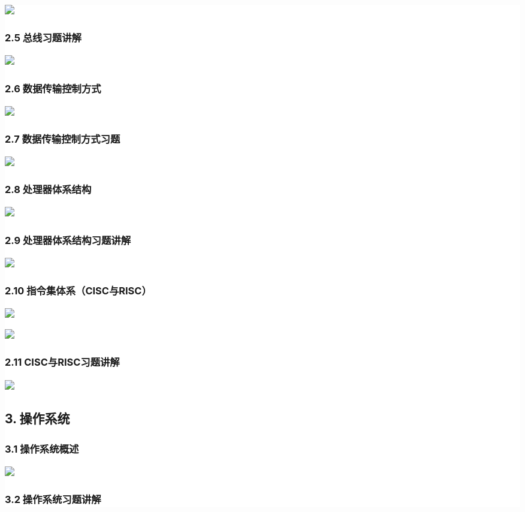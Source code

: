 ![](https://gitee.com/YunboCheng/image-bad/raw/master/imgs/202507291536645.png)

### 2.5 总线习题讲解

![](https://gitee.com/YunboCheng/image-bad/raw/master/imgs/202507291537051.png)

### 2.6 数据传输控制方式

![](https://gitee.com/YunboCheng/image-bad/raw/master/imgs/202507291614388.png)



### 2.7 数据传输控制方式习题

![](https://gitee.com/YunboCheng/image-bad/raw/master/imgs/202507291617899.png)



### 2.8 处理器体系结构

![](https://gitee.com/YunboCheng/image-bad/raw/master/imgs/202507291627175.png)



### 2.9 处理器体系结构习题讲解

![](https://gitee.com/YunboCheng/image-bad/raw/master/imgs/202507291630369.png)



### 2.10 指令集体系（CISC与RISC）

![](https://gitee.com/YunboCheng/image-bad/raw/master/imgs/202507291631804.png)

![](https://gitee.com/YunboCheng/image-bad/raw/master/imgs/202507291643982.png)



### 2.11 CISC与RISC习题讲解

![](https://gitee.com/YunboCheng/image-bad/raw/master/imgs/202507291645269.png)



## 3. 操作系统

### 3.1 操作系统概述

![](https://gitee.com/YunboCheng/image-bad/raw/master/imgs/202507300921407.png)



### 3.2 操作系统习题讲解

